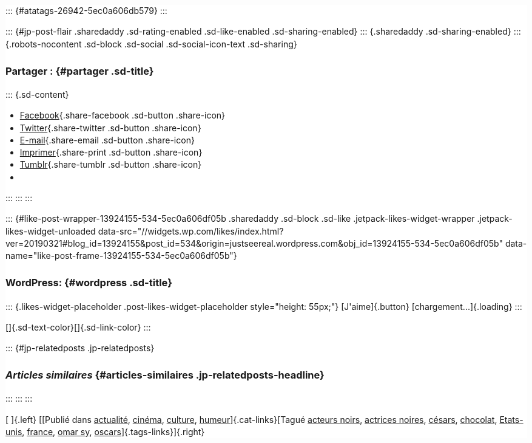 ::: {#atatags-26942-5ec0a606db579}
:::

::: {#jp-post-flair .sharedaddy .sd-rating-enabled .sd-like-enabled .sd-sharing-enabled}
::: {.sharedaddy .sd-sharing-enabled}
::: {.robots-nocontent .sd-block .sd-social .sd-social-icon-text .sd-sharing}
### Partager : {#partager .sd-title}

::: {.sd-content}
-   [Facebook](https://justseereal.wordpress.com/2016/01/23/oscars-cesars-des-ceremonies-blanches-et-seches/?share=facebook "Cliquez pour partager sur Facebook"){.share-facebook
    .sd-button .share-icon}
-   [Twitter](https://justseereal.wordpress.com/2016/01/23/oscars-cesars-des-ceremonies-blanches-et-seches/?share=twitter "Cliquez pour partager sur Twitter"){.share-twitter
    .sd-button .share-icon}
-   [E-mail](https://justseereal.wordpress.com/2016/01/23/oscars-cesars-des-ceremonies-blanches-et-seches/?share=email "Cliquez pour envoyer par e-mail à un ami"){.share-email
    .sd-button .share-icon}
-   [Imprimer](https://justseereal.wordpress.com/2016/01/23/oscars-cesars-des-ceremonies-blanches-et-seches/#print "Cliquer pour imprimer"){.share-print
    .sd-button .share-icon}
-   [Tumblr](https://justseereal.wordpress.com/2016/01/23/oscars-cesars-des-ceremonies-blanches-et-seches/?share=tumblr "Cliquez pour partager sur Tumblr"){.share-tumblr
    .sd-button .share-icon}
-   
:::
:::
:::

::: {#like-post-wrapper-13924155-534-5ec0a606df05b .sharedaddy .sd-block .sd-like .jetpack-likes-widget-wrapper .jetpack-likes-widget-unloaded data-src="//widgets.wp.com/likes/index.html?ver=20190321#blog_id=13924155&post_id=534&origin=justseereal.wordpress.com&obj_id=13924155-534-5ec0a606df05b" data-name="like-post-frame-13924155-534-5ec0a606df05b"}
### WordPress: {#wordpress .sd-title}

::: {.likes-widget-placeholder .post-likes-widget-placeholder style="height: 55px;"}
[J\'aime]{.button} [chargement...]{.loading}
:::

[]{.sd-text-color}[]{.sd-link-color}
:::

::: {#jp-relatedposts .jp-relatedposts}
### *Articles similaires* {#articles-similaires .jp-relatedposts-headline}
:::
:::
:::

[
[](https://justseereal.wordpress.com/2016/01/23/oscars-cesars-des-ceremonies-blanches-et-seches/)
]{.left} [[Publié dans
[actualité](https://justseereal.wordpress.com/category/actualite/),
[cinéma](https://justseereal.wordpress.com/category/cinema/),
[culture](https://justseereal.wordpress.com/category/culture/),
[humeur](https://justseereal.wordpress.com/category/humeur/)]{.cat-links}[Tagué
[acteurs noirs](https://justseereal.wordpress.com/tag/acteurs-noirs/),
[actrices
noires](https://justseereal.wordpress.com/tag/actrices-noires/),
[césars](https://justseereal.wordpress.com/tag/cesars/),
[chocolat](https://justseereal.wordpress.com/tag/chocolat/),
[Etats-unis](https://justseereal.wordpress.com/tag/etats-unis/),
[france](https://justseereal.wordpress.com/tag/france/), [omar
sy](https://justseereal.wordpress.com/tag/omar-sy/),
[oscars](https://justseereal.wordpress.com/tag/oscars/)]{.tags-links}]{.right}
